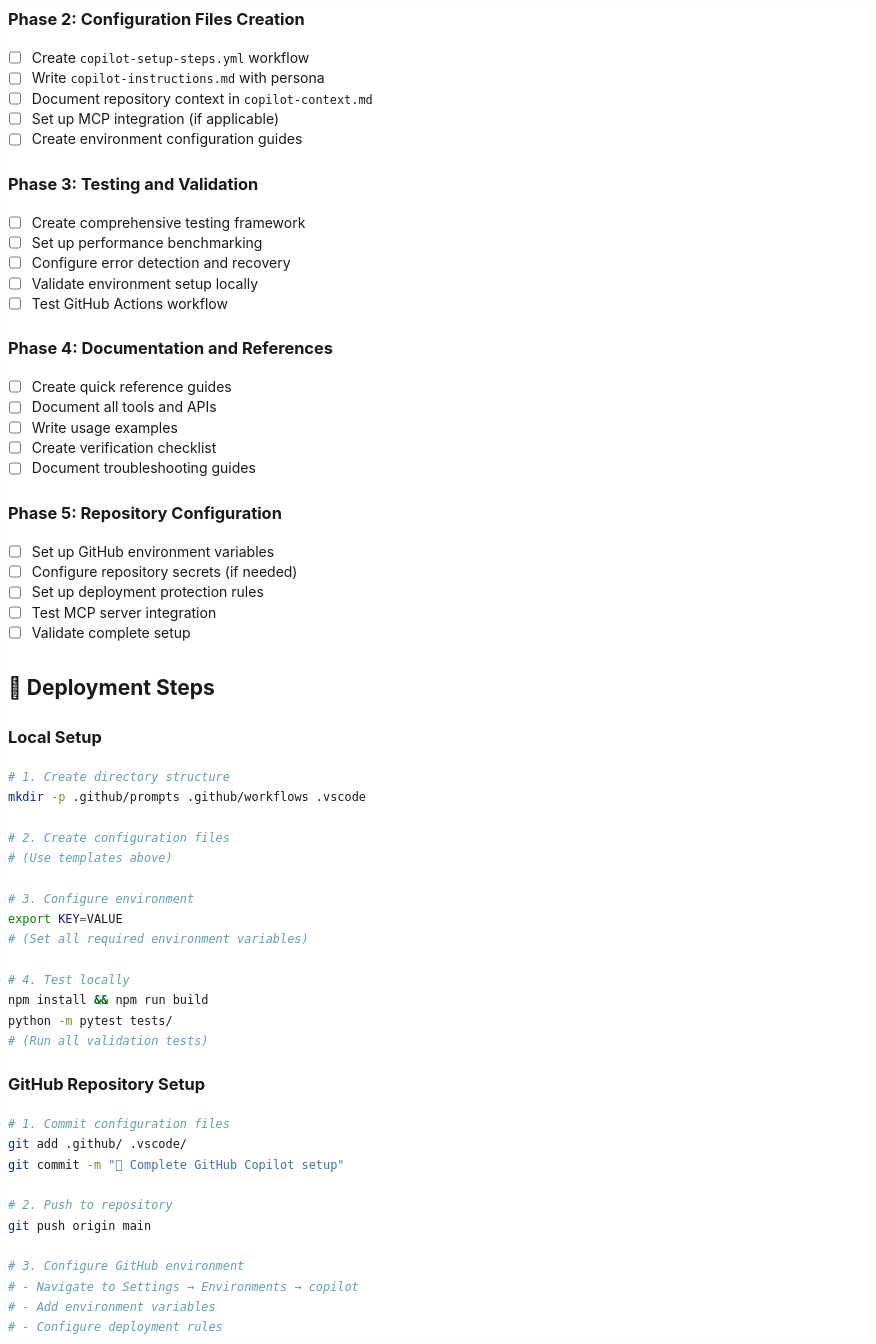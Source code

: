 ### Phase 2: Configuration Files Creation
- [ ] Create `copilot-setup-steps.yml` workflow
- [ ] Write `copilot-instructions.md` with persona
- [ ] Document repository context in `copilot-context.md`
- [ ] Set up MCP integration (if applicable)
- [ ] Create environment configuration guides

### Phase 3: Testing and Validation
- [ ] Create comprehensive testing framework
- [ ] Set up performance benchmarking
- [ ] Configure error detection and recovery
- [ ] Validate environment setup locally
- [ ] Test GitHub Actions workflow

### Phase 4: Documentation and References
- [ ] Create quick reference guides
- [ ] Document all tools and APIs
- [ ] Write usage examples
- [ ] Create verification checklist
- [ ] Document troubleshooting guides

### Phase 5: Repository Configuration
- [ ] Set up GitHub environment variables
- [ ] Configure repository secrets (if needed)
- [ ] Set up deployment protection rules
- [ ] Test MCP server integration
- [ ] Validate complete setup

## 🚀 Deployment Steps

### Local Setup
```bash
# 1. Create directory structure
mkdir -p .github/prompts .github/workflows .vscode

# 2. Create configuration files
# (Use templates above)

# 3. Configure environment
export KEY=VALUE
# (Set all required environment variables)

# 4. Test locally
npm install && npm run build
python -m pytest tests/
# (Run all validation tests)
```

### GitHub Repository Setup
```bash
# 1. Commit configuration files
git add .github/ .vscode/
git commit -m "🤖 Complete GitHub Copilot setup"

# 2. Push to repository
git push origin main

# 3. Configure GitHub environment
# - Navigate to Settings → Environments → copilot
# - Add environment variables
# - Configure deployment rules

```